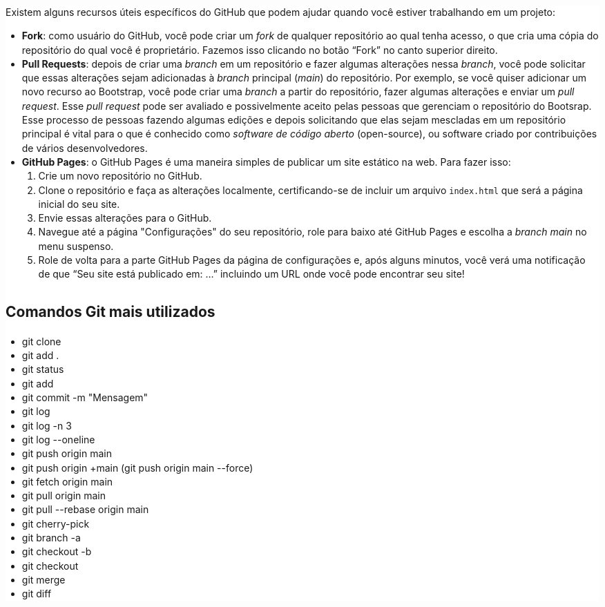 Existem alguns recursos úteis específicos do GitHub que podem ajudar quando você estiver trabalhando em um projeto:

* **Fork**: como usuário do GitHub, você pode criar um *fork* de qualquer repositório ao qual tenha acesso, o que cria uma cópia do repositório do qual você é proprietário. Fazemos isso clicando no botão “Fork” no canto superior direito.
* **Pull Requests**: depois de criar uma *branch* em um repositório e fazer algumas alterações nessa *branch*, você pode solicitar que essas alterações sejam adicionadas à *branch* principal (*main*) do repositório. Por exemplo, se você quiser adicionar um novo recurso ao Bootstrap, você pode criar uma *branch* a partir do repositório, fazer algumas alterações e enviar um *pull request*. Esse *pull request* pode ser avaliado e possivelmente aceito pelas pessoas que gerenciam o repositório do Bootsrap. Esse processo de pessoas fazendo algumas edições e depois solicitando que elas sejam mescladas em um repositório principal é vital para o que é conhecido como *software de código aberto* (open-source), ou software criado por contribuições de vários desenvolvedores.
* **GitHub Pages**: o GitHub Pages é uma maneira simples de publicar um site estático na web. Para fazer isso:
  1. Crie um novo repositório no GitHub.
  2. Clone o repositório e faça as alterações localmente, certificando-se de incluir um arquivo `index.html` que será a página inicial do seu site.
  3. Envie essas alterações para o GitHub.
  4. Navegue até a página "Configurações" do seu repositório, role para baixo até GitHub Pages e escolha a *branch main* no menu suspenso.
  5. Role de volta para a parte GitHub Pages da página de configurações e, após alguns minutos, você verá uma notificação de que “Seu site está publicado em: …” incluindo um URL onde você pode encontrar seu site!
 
## Comandos Git mais utilizados

* git clone <url-do-repositorio>
* git add .
* git status
* git add <nome-do-arquivo>
* git commit -m "Mensagem"
* git log
* git log -n 3
* git log --oneline
* git push origin main
* git push origin +main (git push origin main --force)
* git fetch origin main
* git pull origin main
* git pull --rebase origin main
* git cherry-pick <id-do-commit>
* git branch -a
* git checkout -b <nome-da-nova-branch>
* git checkout <nome-da-branch>
* git merge <nome-da-branch-a-ser-mergeada>
* git diff <nome-do-arquivo>

